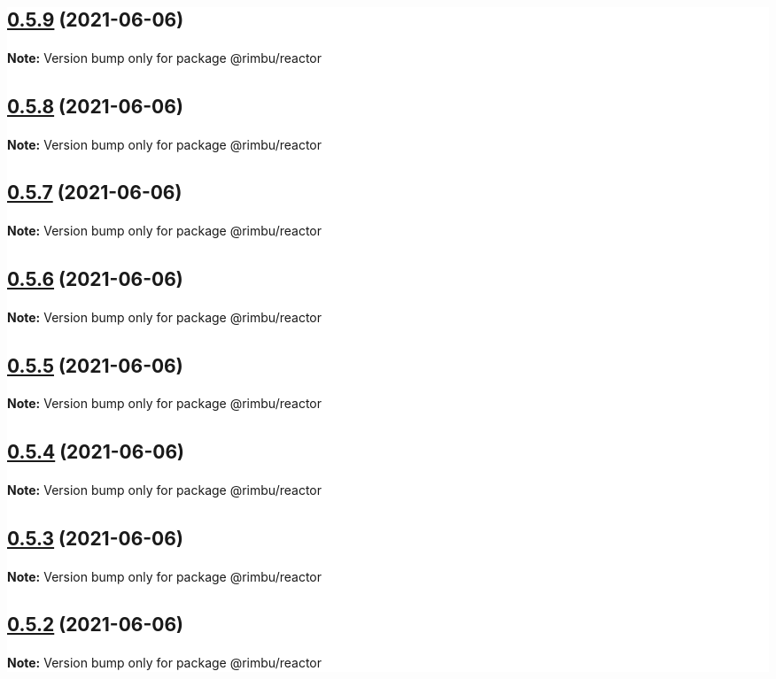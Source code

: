 ## [0.5.9](https://github.com/rimbu-org/rimbu/compare/@rimbu/reactor@0.5.8...@rimbu/reactor@0.5.9) (2021-06-06)

**Note:** Version bump only for package @rimbu/reactor

## [0.5.8](https://github.com/rimbu-org/rimbu/compare/@rimbu/reactor@0.5.7...@rimbu/reactor@0.5.8) (2021-06-06)

**Note:** Version bump only for package @rimbu/reactor

## [0.5.7](https://github.com/rimbu-org/rimbu/compare/@rimbu/reactor@0.5.6...@rimbu/reactor@0.5.7) (2021-06-06)

**Note:** Version bump only for package @rimbu/reactor

## [0.5.6](https://github.com/rimbu-org/rimbu/compare/@rimbu/reactor@0.5.5...@rimbu/reactor@0.5.6) (2021-06-06)

**Note:** Version bump only for package @rimbu/reactor

## [0.5.5](https://github.com/rimbu-org/rimbu/compare/@rimbu/reactor@0.5.4...@rimbu/reactor@0.5.5) (2021-06-06)

**Note:** Version bump only for package @rimbu/reactor

## [0.5.4](https://github.com/rimbu-org/rimbu/compare/@rimbu/reactor@0.5.3...@rimbu/reactor@0.5.4) (2021-06-06)

**Note:** Version bump only for package @rimbu/reactor

## [0.5.3](https://github.com/rimbu-org/rimbu/compare/@rimbu/reactor@0.5.2...@rimbu/reactor@0.5.3) (2021-06-06)

**Note:** Version bump only for package @rimbu/reactor

## [0.5.2](https://github.com/rimbu-org/rimbu/compare/@rimbu/reactor@0.5.1...@rimbu/reactor@0.5.2) (2021-06-06)

**Note:** Version bump only for package @rimbu/reactor

